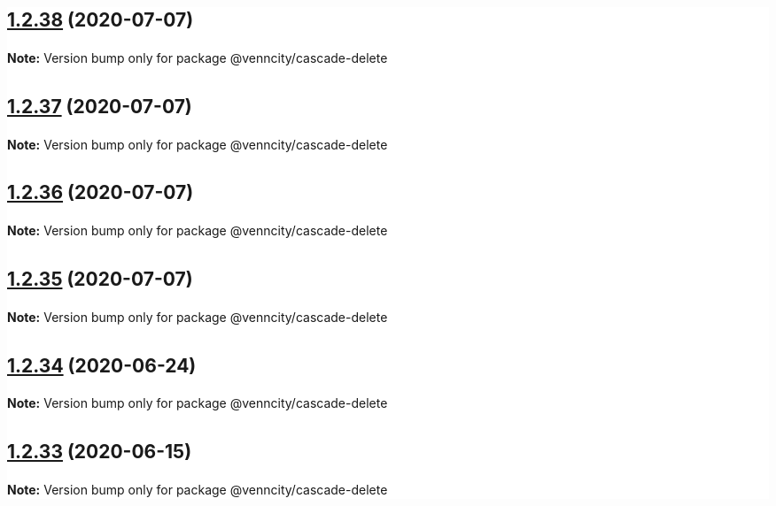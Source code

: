 

## [1.2.38](https://github.com/venn-city/graphql-clou/compare/@venncity/cascade-delete@1.2.37...@venncity/cascade-delete@1.2.38) (2020-07-07)

**Note:** Version bump only for package @venncity/cascade-delete





## [1.2.37](https://github.com/venn-city/graphql-clou/compare/@venncity/cascade-delete@1.2.36...@venncity/cascade-delete@1.2.37) (2020-07-07)

**Note:** Version bump only for package @venncity/cascade-delete





## [1.2.36](https://github.com/venn-city/graphql-clou/compare/@venncity/cascade-delete@1.2.35...@venncity/cascade-delete@1.2.36) (2020-07-07)

**Note:** Version bump only for package @venncity/cascade-delete





## [1.2.35](https://github.com/venn-city/graphql-clou/compare/@venncity/cascade-delete@1.2.34...@venncity/cascade-delete@1.2.35) (2020-07-07)

**Note:** Version bump only for package @venncity/cascade-delete





## [1.2.34](https://github.com/venn-city/graphql-clou/compare/@venncity/cascade-delete@1.2.33...@venncity/cascade-delete@1.2.34) (2020-06-24)

**Note:** Version bump only for package @venncity/cascade-delete





## [1.2.33](https://github.com/venn-city/graphql-clou/compare/@venncity/cascade-delete@1.2.32...@venncity/cascade-delete@1.2.33) (2020-06-15)

**Note:** Version bump only for package @venncity/cascade-delete



